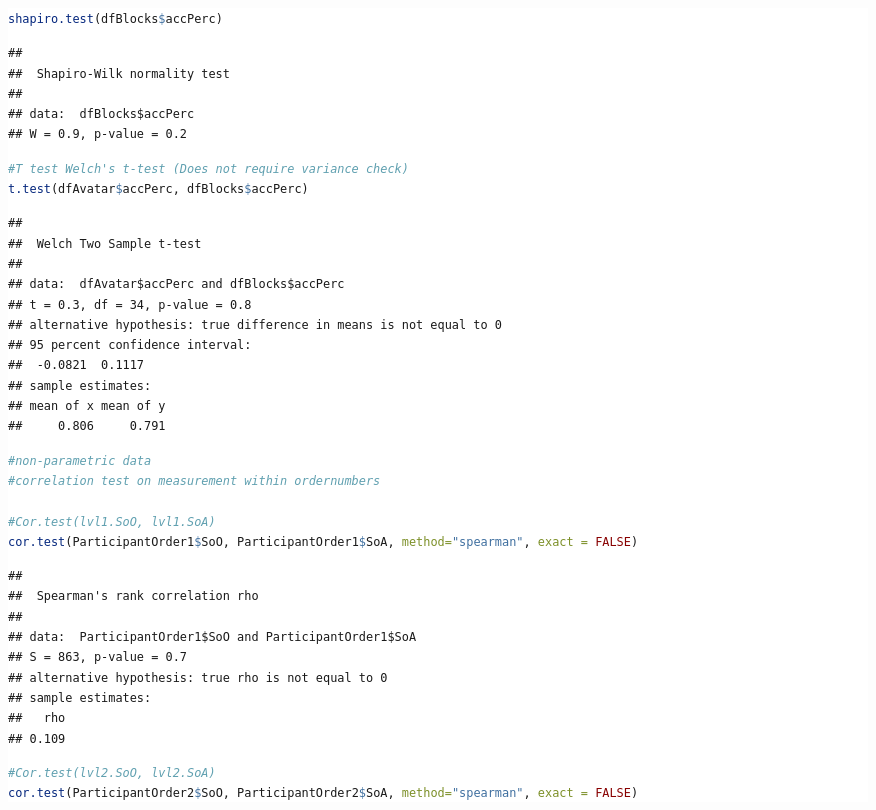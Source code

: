 ```r
shapiro.test(dfBlocks$accPerc)
```

```
## 
## 	Shapiro-Wilk normality test
## 
## data:  dfBlocks$accPerc
## W = 0.9, p-value = 0.2
```

```r
#T test Welch's t-test (Does not require variance check)
t.test(dfAvatar$accPerc, dfBlocks$accPerc)
```

```
## 
## 	Welch Two Sample t-test
## 
## data:  dfAvatar$accPerc and dfBlocks$accPerc
## t = 0.3, df = 34, p-value = 0.8
## alternative hypothesis: true difference in means is not equal to 0
## 95 percent confidence interval:
##  -0.0821  0.1117
## sample estimates:
## mean of x mean of y 
##     0.806     0.791
```


```r
#non-parametric data
#correlation test on measurement within ordernumbers

#Cor.test(lvl1.SoO, lvl1.SoA)
cor.test(ParticipantOrder1$SoO, ParticipantOrder1$SoA, method="spearman", exact = FALSE)
```

```
## 
## 	Spearman's rank correlation rho
## 
## data:  ParticipantOrder1$SoO and ParticipantOrder1$SoA
## S = 863, p-value = 0.7
## alternative hypothesis: true rho is not equal to 0
## sample estimates:
##   rho 
## 0.109
```

```r
#Cor.test(lvl2.SoO, lvl2.SoA)
cor.test(ParticipantOrder2$SoO, ParticipantOrder2$SoA, method="spearman", exact = FALSE)
```

